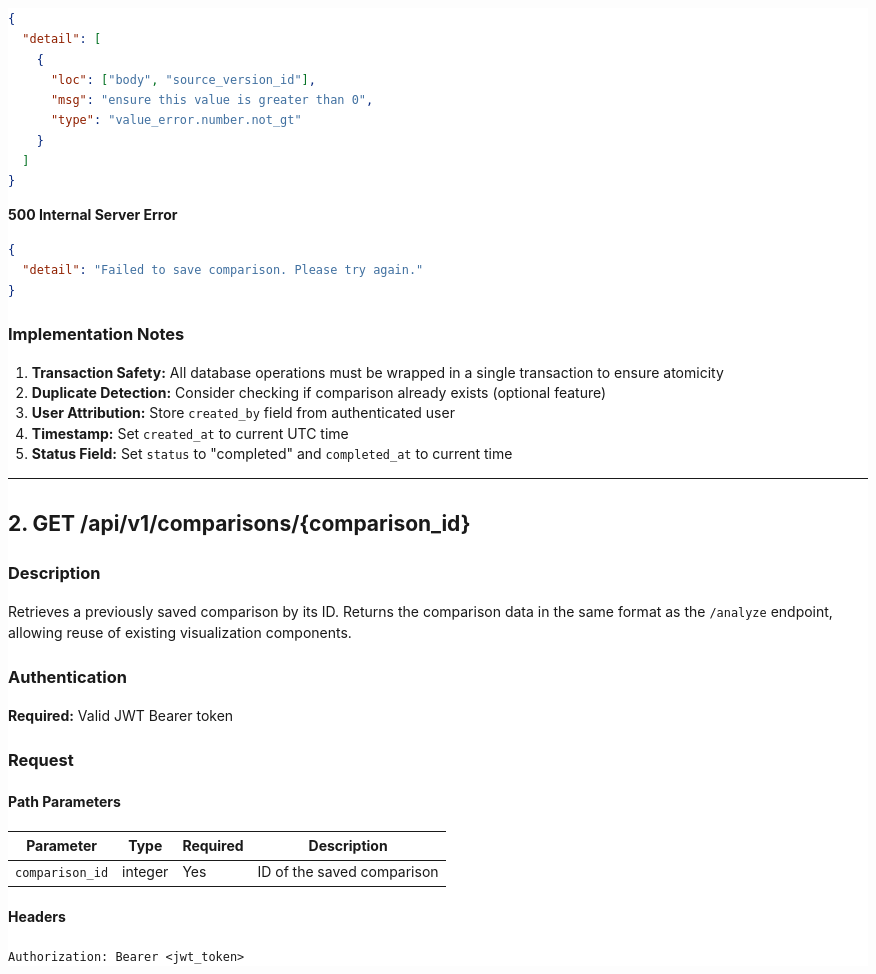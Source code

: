 ```json
{
  "detail": [
    {
      "loc": ["body", "source_version_id"],
      "msg": "ensure this value is greater than 0",
      "type": "value_error.number.not_gt"
    }
  ]
}
```

**500 Internal Server Error**

```json
{
  "detail": "Failed to save comparison. Please try again."
}
```

### Implementation Notes

1. **Transaction Safety:** All database operations must be wrapped in a single transaction to ensure atomicity
2. **Duplicate Detection:** Consider checking if comparison already exists (optional feature)
3. **User Attribution:** Store `created_by` field from authenticated user
4. **Timestamp:** Set `created_at` to current UTC time
5. **Status Field:** Set `status` to "completed" and `completed_at` to current time

---

## 2. GET /api/v1/comparisons/{comparison_id}

### Description

Retrieves a previously saved comparison by its ID. Returns the comparison data in the same format as the `/analyze` endpoint, allowing reuse of existing visualization components.

### Authentication

**Required:** Valid JWT Bearer token

### Request

#### Path Parameters

| Parameter       | Type    | Required | Description                |
| --------------- | ------- | -------- | -------------------------- |
| `comparison_id` | integer | Yes      | ID of the saved comparison |

#### Headers

```
Authorization: Bearer <jwt_token>
```
